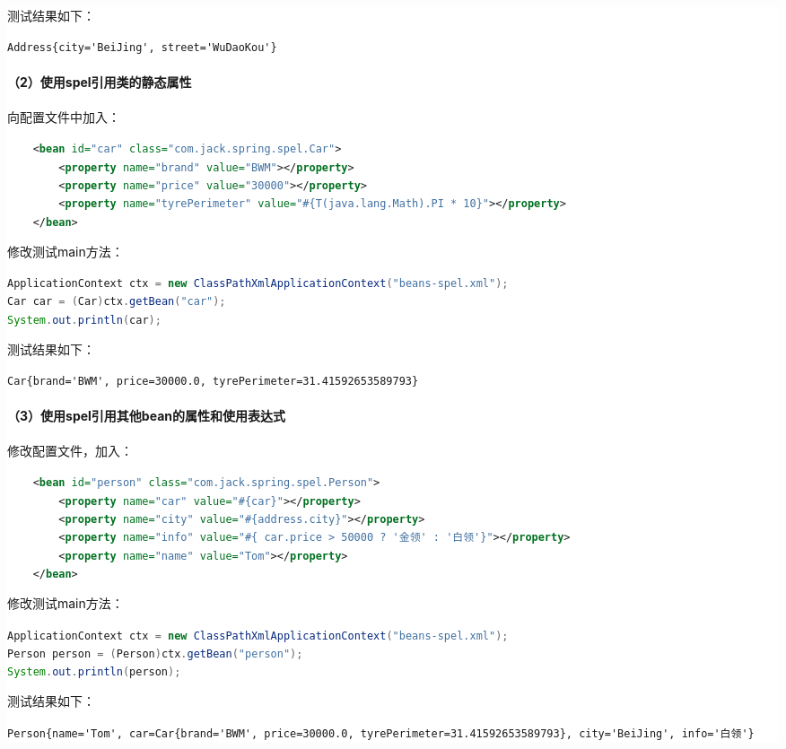 测试结果如下：

```
Address{city='BeiJing', street='WuDaoKou'}
```

#### （2）使用spel引用类的静态属性

向配置文件中加入：

```xml
    <bean id="car" class="com.jack.spring.spel.Car">
        <property name="brand" value="BWM"></property>
        <property name="price" value="30000"></property>
        <property name="tyrePerimeter" value="#{T(java.lang.Math).PI * 10}"></property>
    </bean>
```

修改测试main方法：

```java
ApplicationContext ctx = new ClassPathXmlApplicationContext("beans-spel.xml");
Car car = (Car)ctx.getBean("car");
System.out.println(car);
```

测试结果如下：

```
Car{brand='BWM', price=30000.0, tyrePerimeter=31.41592653589793}
```

#### （3）使用spel引用其他bean的属性和使用表达式

修改配置文件，加入：

```xml
    <bean id="person" class="com.jack.spring.spel.Person">
        <property name="car" value="#{car}"></property>
        <property name="city" value="#{address.city}"></property>
        <property name="info" value="#{ car.price > 50000 ? '金领' : '白领'}"></property>
        <property name="name" value="Tom"></property>
    </bean>
```

修改测试main方法：

```java
ApplicationContext ctx = new ClassPathXmlApplicationContext("beans-spel.xml");
Person person = (Person)ctx.getBean("person");
System.out.println(person);
```

测试结果如下：

```
Person{name='Tom', car=Car{brand='BWM', price=30000.0, tyrePerimeter=31.41592653589793}, city='BeiJing', info='白领'}
```
